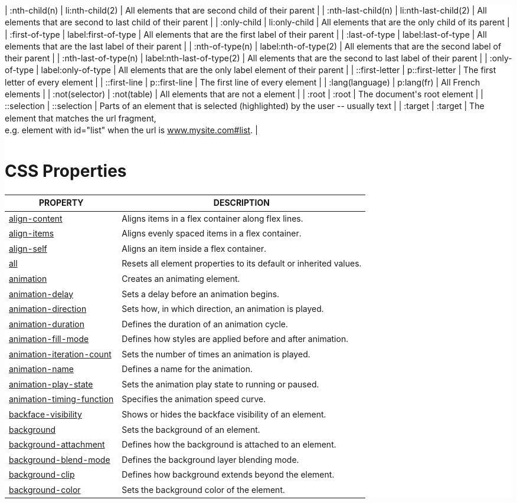 | :nth-child(n)        | li:nth-child(2)           | All elements that are second child of their parent                                                               |
| :nth-last-child(n)   | li:nth-last-child(2)      | All elements that are second to last child of their parent                                                       |
| :only-child          | li:only-child             | All elements that are the only child of its parent                                                               |
| :first-of-type       | label:first-of-type       | All elements that are the first label of their parent                                                            |
| :last-of-type        | label:last-of-type        | All elements that are the last label of their parent                                                             |
| :nth-of-type(n)      | label:nth-of-type(2)      | All elements that are the second label of their parent                                                           |
| :nth-last-of-type(n) | label:nth-last-of-type(2) | All elements that are the second to last label of their parent                                                   |
| :only-of-type        | label:only-of-type        | All elements that are the only label element of their parent                                                     |
| ::first-letter       | p::first-letter           | The first letter of every element                                                                                |
| ::first-line         | p::first-line             | The first line of every element                                                                                  |
| :lang(language)      | p:lang(fr)                | All French elements                                                                                              |
| :not(selector)       | :not(table)               | All elements that are not a element                                                                              |
| :root                | :root                     | The document's root element                                                                                      |
| ::selection          | ::selection               | Parts of an element that is selected (highlighted) by the user -- usually text                                   |
| :target              | :target                   | The element that matches the url fragment, <br> e.g. element with id="list" when the url is www.mysite.com#list. |


# CSS Properties

| PROPERTY | DESCRIPTION |
|---|---|
|[align-content](https://www.dofactory.com/css/align-content)|Aligns items in a flex container along flex lines.|
|[align-items](https://www.dofactory.com/css/align-items)|Aligns evenly spaced items in a flex container.|
|[align-self](https://www.dofactory.com/css/align-self)|Aligns an item inside a flex container.|
|[all](https://www.dofactory.com/css/all)|Resets all element properties to its default or inherited values.|
|[animation](https://www.dofactory.com/css/animation)|Creates an animating element.|
|[animation-delay](https://www.dofactory.com/css/animation-delay)|Sets a delay before an animation begins.|
|[animation-direction](https://www.dofactory.com/css/animation-direction)|Sets how, in which direction, an animation is played.|
|[animation-duration](https://www.dofactory.com/css/animation-duration)|Defines the duration of an animation cycle.|
|[animation-fill-mode](https://www.dofactory.com/css/animation-fill-mode)|Defines how styles are applied before and after animation.|
|[animation-iteration-count](https://www.dofactory.com/css/animation-iteration-count)|Sets the number of times an animation is played.|
|[animation-name](https://www.dofactory.com/css/animation-name)|Defines a name for the animation.|
|[animation-play-state](https://www.dofactory.com/css/animation-play-state)|Sets the animation play state to running or paused.|
|[animation-timing-function](https://www.dofactory.com/css/animation-timing-function)|Specifies the animation speed curve.|
|[backface-visibility](https://www.dofactory.com/css/backface-visibility)|Shows or hides the backface visibility of an element.|
|[background](https://www.dofactory.com/css/background)|Sets the background of an element.|
|[background-attachment](https://www.dofactory.com/css/background-attachment)|Defines how the background is attached to an element.|
|[background-blend-mode](https://www.dofactory.com/css/background-blend-mode)|Defines the background layer blending mode.|
|[background-clip](https://www.dofactory.com/css/background-clip)|Defines how background extends beyond the element.|
|[background-color](https://www.dofactory.com/css/background-color)|Sets the background color of the element.|